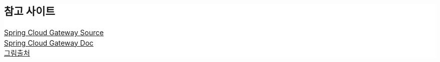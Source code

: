 ## 참고 사이트

[Spring Cloud Gateway Source](https://github.com/spring-cloud/spring-cloud-gateway)  
[Spring Cloud Gateway Doc](https://docs.spring.io/spring-cloud-gateway/reference/spring-cloud-gateway/how-it-works.html)  
[그림출처](https://dlsrb6342.github.io/2019/05/14/spring-cloud-gateway-%EA%B5%AC%EC%A1%B0/)  

